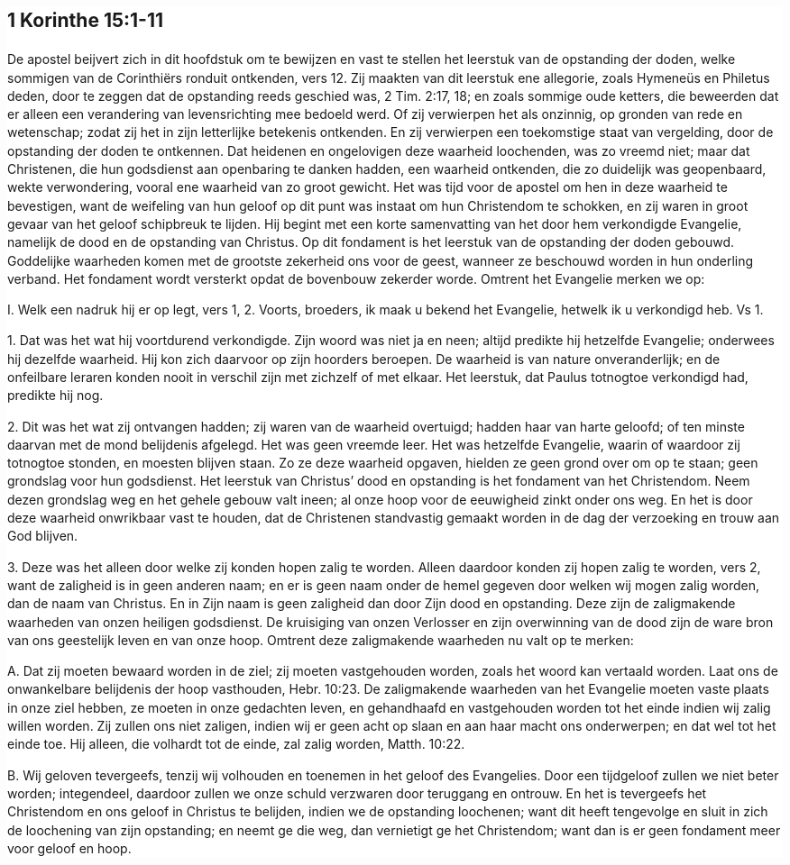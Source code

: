## 1 Korinthe 15:1-11 
De apostel beijvert zich in dit hoofdstuk om te bewijzen en vast te stellen het leerstuk van de opstanding der doden, welke sommigen van de Corinthiërs ronduit ontkenden, vers 12. Zij maakten van dit leerstuk ene allegorie, zoals Hymeneüs en Philetus deden, door te zeggen dat de opstanding reeds geschied was, 2 Tim. 2:17, 18; en zoals sommige oude ketters, die beweerden dat er alleen een verandering van levensrichting mee bedoeld werd. Of zij verwierpen het als onzinnig, op gronden van rede en wetenschap; zodat zij het in zijn letterlijke betekenis ontkenden. En zij verwierpen een toekomstige staat van vergelding, door de opstanding der doden te ontkennen. Dat heidenen en ongelovigen deze waarheid loochenden, was zo vreemd niet; maar dat Christenen, die hun godsdienst aan openbaring te danken hadden, een waarheid ontkenden, die zo duidelijk was geopenbaard, wekte verwondering, vooral ene waarheid van zo groot gewicht. Het was tijd voor de apostel om hen in deze waarheid te bevestigen, want de weifeling van hun geloof op dit punt was instaat om hun Christendom te schokken, en zij waren in groot gevaar van het geloof schipbreuk te lijden. Hij begint met een korte samenvatting van het door hem verkondigde Evangelie, namelijk de dood en de opstanding van Christus. Op dit fondament is het leerstuk van de opstanding der doden gebouwd. Goddelijke waarheden komen met de grootste zekerheid ons voor de geest, wanneer ze beschouwd worden in hun onderling verband. Het fondament wordt versterkt opdat de bovenbouw zekerder worde. Omtrent het Evangelie merken we op: 

I. Welk een nadruk hij er op legt, vers 1, 2. 
Voorts, broeders, ik maak u bekend het Evangelie, hetwelk ik u verkondigd heb. Vs 1. 

1\. Dat was het wat hij voortdurend verkondigde. Zijn woord was niet ja en neen; altijd predikte hij hetzelfde Evangelie; onderwees hij dezelfde waarheid. Hij kon zich daarvoor op zijn hoorders beroepen. De waarheid is van nature onveranderlijk; en de onfeilbare leraren konden nooit in verschil zijn met zichzelf of met elkaar. Het leerstuk, dat Paulus totnogtoe verkondigd had, predikte hij nog. 

2\. Dit was het wat zij ontvangen hadden; zij waren van de waarheid overtuigd; hadden haar van harte geloofd; of ten minste daarvan met de mond belijdenis afgelegd. Het was geen vreemde leer. Het was hetzelfde Evangelie, waarin of waardoor zij totnogtoe stonden, en moesten blijven staan. Zo ze deze waarheid opgaven, hielden ze geen grond over om op te staan; geen grondslag voor hun godsdienst. Het leerstuk van Christus’ dood en opstanding is het fondament van het Christendom. Neem dezen grondslag weg en het gehele gebouw valt ineen; al onze hoop voor de eeuwigheid zinkt onder ons weg. En het is door deze waarheid onwrikbaar vast te houden, dat de Christenen standvastig gemaakt worden in de dag der verzoeking en trouw aan God blijven. 

3\. Deze was het alleen door welke zij konden hopen zalig te worden. Alleen daardoor konden zij hopen zalig te worden, vers 2, want de zaligheid is in geen anderen naam; en er is geen naam onder de hemel gegeven door welken wij mogen zalig worden, dan de naam van Christus. En in Zijn naam is geen zaligheid dan door Zijn dood en opstanding. Deze zijn de zaligmakende waarheden van onzen heiligen godsdienst. De kruisiging van onzen Verlosser en zijn overwinning van de dood zijn de ware bron van ons geestelijk leven en van onze hoop. Omtrent deze zaligmakende waarheden nu valt op te merken: 

A. Dat zij moeten bewaard worden in de ziel; zij moeten vastgehouden worden, zoals het woord kan vertaald worden. Laat ons de onwankelbare belijdenis der hoop vasthouden, Hebr. 10:23. De zaligmakende waarheden van het Evangelie moeten vaste plaats in onze ziel hebben, ze moeten in onze gedachten leven, en gehandhaafd en vastgehouden worden tot het einde indien wij zalig willen worden. Zij zullen ons niet zaligen, indien wij er geen acht op slaan en aan haar macht ons onderwerpen; en dat wel tot het einde toe. Hij alleen, die volhardt tot de einde, zal zalig worden, Matth. 10:22. 

B. Wij geloven tevergeefs, tenzij wij volhouden en toenemen in het geloof des Evangelies. Door een tijdgeloof zullen we niet beter worden; integendeel, daardoor zullen we onze schuld verzwaren door teruggang en ontrouw. En het is tevergeefs het Christendom en ons geloof in Christus te belijden, indien we de opstanding loochenen; want dit heeft tengevolge en sluit in zich de loochening van zijn opstanding; en neemt ge die weg, dan vernietigt ge het Christendom; want dan is er geen fondament meer voor geloof en hoop. 
